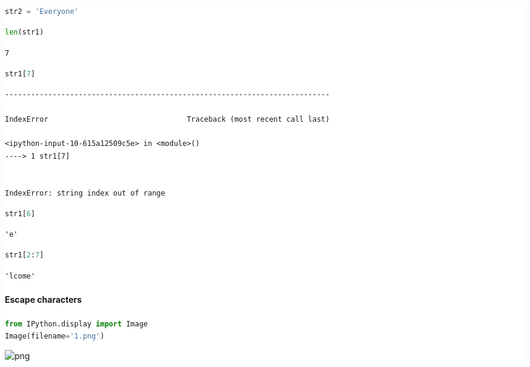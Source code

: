 
```python
str2 = 'Everyone'
```


```python
len(str1)
```




    7




```python
str1[7]
```


    ---------------------------------------------------------------------------

    IndexError                                Traceback (most recent call last)

    <ipython-input-10-615a12509c5e> in <module>()
    ----> 1 str1[7]
    

    IndexError: string index out of range



```python
str1[6]
```




    'e'




```python
str1[2:7]
```




    'lcome'



#### Escape characters


```python
from IPython.display import Image
Image(filename='1.png')
```




![png]({{site.url}}{{site.baseurl}}/docs/python/Data_Structures_134_0.png)
